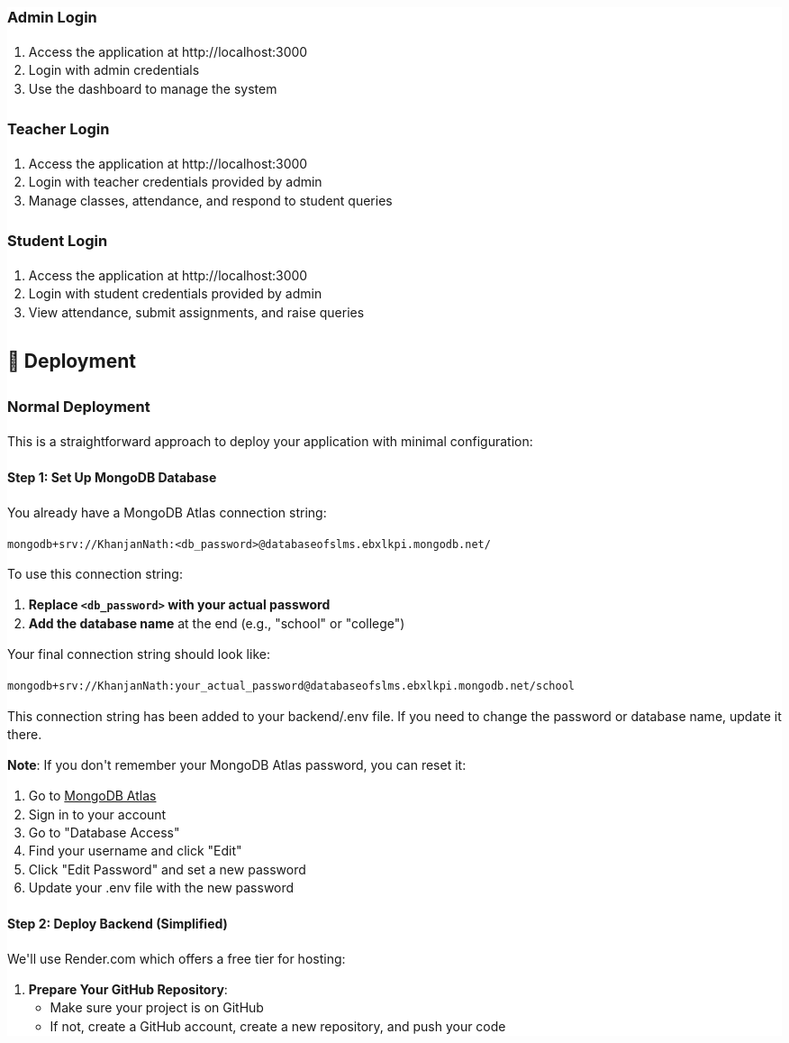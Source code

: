 ### Admin Login
1. Access the application at http://localhost:3000
2. Login with admin credentials
3. Use the dashboard to manage the system

### Teacher Login
1. Access the application at http://localhost:3000
2. Login with teacher credentials provided by admin
3. Manage classes, attendance, and respond to student queries

### Student Login
1. Access the application at http://localhost:3000
2. Login with student credentials provided by admin
3. View attendance, submit assignments, and raise queries

## 🚀 Deployment

### Normal Deployment

This is a straightforward approach to deploy your application with minimal configuration:

#### Step 1: Set Up MongoDB Database

You already have a MongoDB Atlas connection string:
```
mongodb+srv://KhanjanNath:<db_password>@databaseofslms.ebxlkpi.mongodb.net/
```

To use this connection string:

1. **Replace `<db_password>` with your actual password**
2. **Add the database name** at the end (e.g., "school" or "college")

Your final connection string should look like:
```
mongodb+srv://KhanjanNath:your_actual_password@databaseofslms.ebxlkpi.mongodb.net/school
```

This connection string has been added to your backend/.env file. If you need to change the password or database name, update it there.

**Note**: If you don't remember your MongoDB Atlas password, you can reset it:
1. Go to [MongoDB Atlas](https://cloud.mongodb.com/)
2. Sign in to your account
3. Go to "Database Access"
4. Find your username and click "Edit"
5. Click "Edit Password" and set a new password
6. Update your .env file with the new password

#### Step 2: Deploy Backend (Simplified)

We'll use Render.com which offers a free tier for hosting:

1. **Prepare Your GitHub Repository**:
   - Make sure your project is on GitHub
   - If not, create a GitHub account, create a new repository, and push your code
